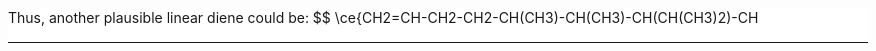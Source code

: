 Thus, another plausible linear diene could be:
$$
\ce{CH2=CH-CH2-CH2-CH(CH3)-CH(CH3)-CH(CH(CH3)2)-CH

---

